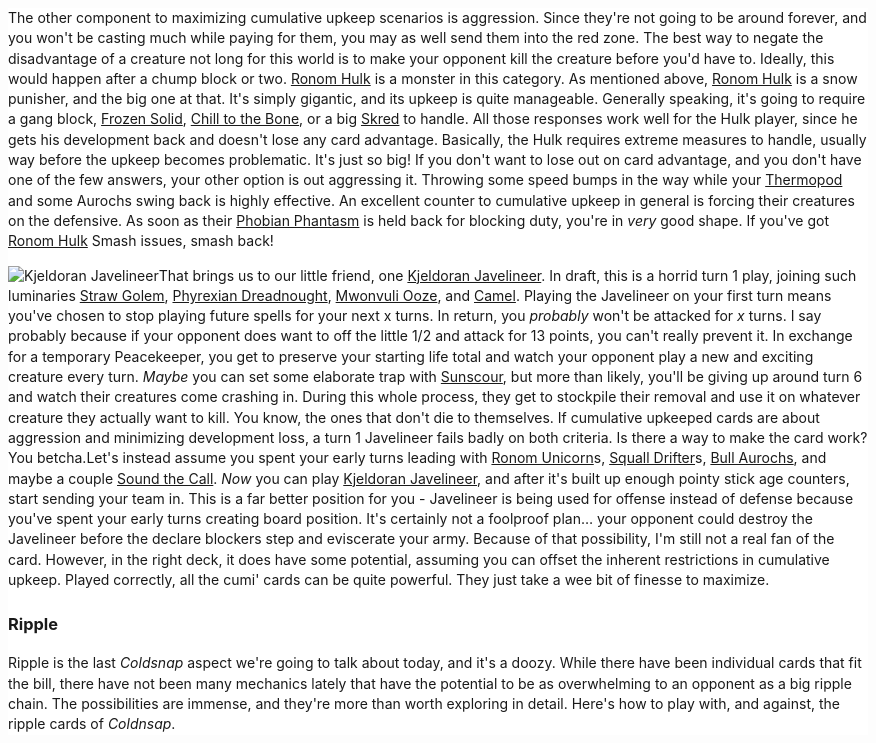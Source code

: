 The other component to maximizing cumulative upkeep scenarios is aggression. Since they're not going to be around forever, and you won't be casting much while paying for them, you may as well send them into the red zone. The best way to negate the disadvantage of a creature not long for this world is to make your opponent kill the creature before you'd have to. Ideally, this would happen after a chump block or two. [Ronom Hulk](https://gatherer.wizards.com/Pages/Card/Details.aspx?name=Ronom+Hulk) is a monster in this category. As mentioned above, [Ronom Hulk](https://gatherer.wizards.com/Pages/Card/Details.aspx?name=Ronom+Hulk) is a snow punisher, and the big one at that. It's simply gigantic, and its upkeep is quite manageable. Generally speaking, it's going to require a gang block, [Frozen Solid](https://gatherer.wizards.com/Pages/Card/Details.aspx?name=Frozen+Solid), [Chill to the Bone](https://gatherer.wizards.com/Pages/Card/Details.aspx?name=Chill+to+the+Bone), or a big [Skred](https://gatherer.wizards.com/Pages/Card/Details.aspx?name=Skred) to handle. All those responses work well for the Hulk player, since he gets his development back and doesn't lose any card advantage. Basically, the Hulk requires extreme measures to handle, usually way before the upkeep becomes problematic. It's just so big! If you don't want to lose out on card advantage, and you don't have one of the few answers, your other option is out aggressing it. Throwing some speed bumps in the way while your [Thermopod](https://gatherer.wizards.com/Pages/Card/Details.aspx?name=Thermopod) and some Aurochs swing back is highly effective. An excellent counter to cumulative upkeep in general is forcing their creatures on the defensive. As soon as their [Phobian Phantasm](https://gatherer.wizards.com/Pages/Card/Details.aspx?name=Phobian+Phantasm) is held back for blocking duty, you're in *very* good shape. If you've got [Ronom Hulk](https://gatherer.wizards.com/Pages/Card/Details.aspx?name=Ronom+Hulk) Smash issues, smash back! 

![Kjeldoran Javelineer](http://gatherer.wizards.com/Handlers/Image.ashx?type=card&name=Kjeldoran+Javelineer)That brings us to our little friend, one [Kjeldoran Javelineer](https://gatherer.wizards.com/Pages/Card/Details.aspx?name=Kjeldoran+Javelineer). In draft, this is a horrid turn 1 play, joining such luminaries [Straw Golem](https://gatherer.wizards.com/Pages/Card/Details.aspx?name=Straw+Golem), [Phyrexian Dreadnought](https://gatherer.wizards.com/Pages/Card/Details.aspx?name=Phyrexian+Dreadnought), [Mwonvuli Ooze](https://gatherer.wizards.com/Pages/Card/Details.aspx?name=Mwonvuli+Ooze), and [Camel](https://gatherer.wizards.com/Pages/Card/Details.aspx?name=Camel). Playing the Javelineer on your first turn means you've chosen to stop playing future spells for your next x turns. In return, you *probably* won't be attacked for *x* turns. I say probably because if your opponent does want to off the little 1/2 and attack for 13 points, you can't really prevent it. In exchange for a temporary Peacekeeper, you get to preserve your starting life total and watch your opponent play a new and exciting creature every turn. *Maybe* you can set some elaborate trap with [Sunscour](https://gatherer.wizards.com/Pages/Card/Details.aspx?name=Sunscour), but more than likely, you'll be giving up around turn 6 and watch their creatures come crashing in. During this whole process, they get to stockpile their removal and use it on whatever creature they actually want to kill. You know, the ones that don't die to themselves. If cumulative upkeeped cards are about aggression and minimizing development loss, a turn 1 Javelineer fails badly on both criteria. Is there a way to make the card work? You betcha.Let's instead assume you spent your early turns leading with [Ronom Unicorn](https://gatherer.wizards.com/Pages/Card/Details.aspx?name=Ronom+Unicorn)s, [Squall Drifter](https://gatherer.wizards.com/Pages/Card/Details.aspx?name=Squall+Drifter)s, [Bull Aurochs](https://gatherer.wizards.com/Pages/Card/Details.aspx?name=Bull+Aurochs), and maybe a couple [Sound the Call](https://gatherer.wizards.com/Pages/Card/Details.aspx?name=Sound+the+Call). *Now* you can play [Kjeldoran Javelineer](https://gatherer.wizards.com/Pages/Card/Details.aspx?name=Kjeldoran+Javelineer), and after it's built up enough pointy stick age counters, start sending your team in. This is a far better position for you - Javelineer is being used for offense instead of defense because you've spent your early turns creating board position. It's certainly not a foolproof plan… your opponent could destroy the Javelineer before the declare blockers step and eviscerate your army. Because of that possibility, I'm still not a real fan of the card. However, in the right deck, it does have some potential, assuming you can offset the inherent restrictions in cumulative upkeep. Played correctly, all the cumi' cards can be quite powerful. They just take a wee bit of finesse to maximize.

### Ripple

Ripple is the last *Coldsnap* aspect we're going to talk about today, and it's a doozy. While there have been individual cards that fit the bill, there have not been many mechanics lately that have the potential to be as overwhelming to an opponent as a big ripple chain. The possibilities are immense, and they're more than worth exploring in detail. Here's how to play with, and against, the ripple cards of *Coldnsap*.
